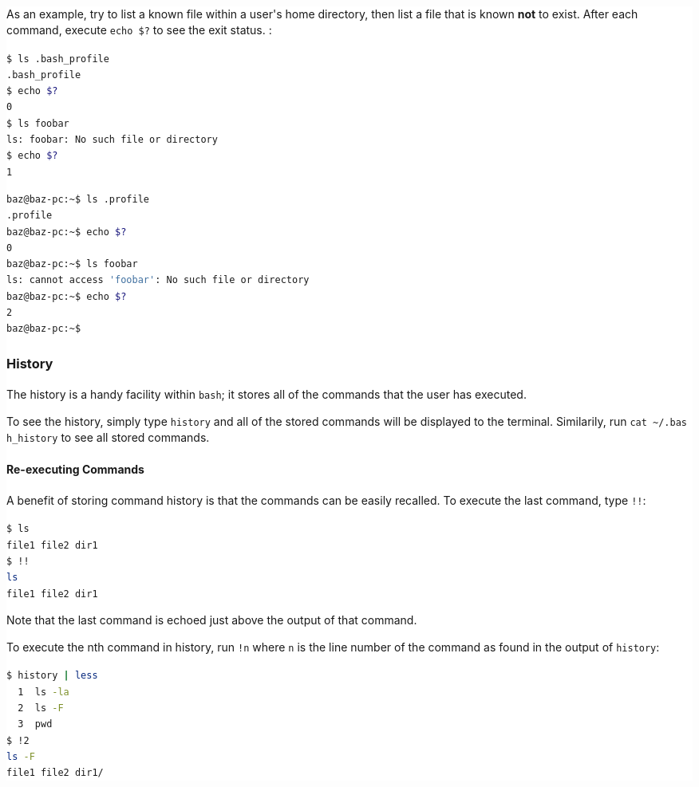 As an example, try to list a known file within a user's home directory,
then list a file that is known **not** to exist. After each command,
execute `echo $?` to see the exit status. :

```sh
$ ls .bash_profile
.bash_profile
$ echo $?
0
$ ls foobar
ls: foobar: No such file or directory
$ echo $?
1
```

```sh
baz@baz-pc:~$ ls .profile
.profile
baz@baz-pc:~$ echo $?
0
baz@baz-pc:~$ ls foobar
ls: cannot access 'foobar': No such file or directory
baz@baz-pc:~$ echo $?
2
baz@baz-pc:~$
```

### History

The history is a handy facility within `bash`; it stores all of the
commands that the user has executed.

To see the history, simply type `history` and all of the stored commands
will be displayed to the terminal. Similarily, run `cat ~/.bash_history`
to see all stored commands.

#### Re-executing Commands

A benefit of storing command history is that the commands can be easily
recalled. To execute the last command, type `!!`:

```sh
$ ls
file1 file2 dir1
$ !!
ls
file1 file2 dir1
```

Note that the last command is echoed just above the output of that
command.

To execute the nth command in history, run `!n` where `n` is the line
number of the command as found in the output of `history`:

```sh
$ history | less
  1  ls -la
  2  ls -F
  3  pwd
$ !2
ls -F
file1 file2 dir1/
```
